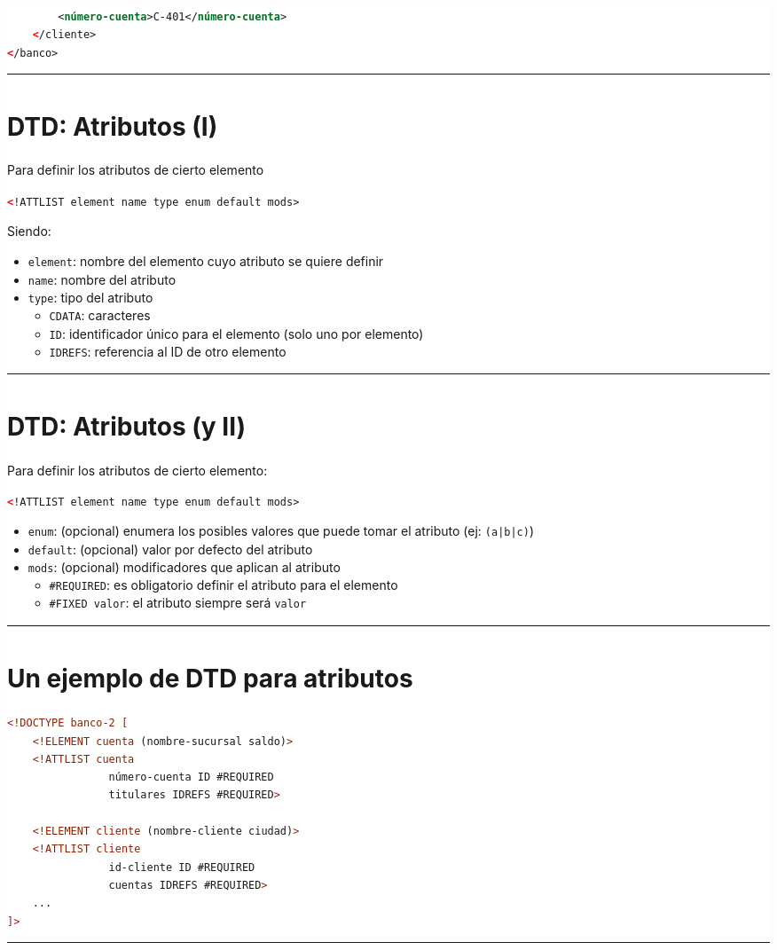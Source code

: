 ```xml
        <número-cuenta>C-401</número-cuenta>
    </cliente>
</banco>
```

---

# DTD: Atributos (I)

Para definir los atributos de cierto elemento

```xml
<!ATTLIST element name type enum default mods>
```

Siendo:

- `element`: nombre del elemento cuyo atributo se quiere definir
- `name`: nombre del atributo
- `type`: tipo del atributo
  - `CDATA`: caracteres
  - `ID`: identificador único para el elemento (solo uno por elemento)
  - `IDREFS`: referencia al ID de otro elemento

---

# DTD: Atributos (y II)

Para definir los atributos de cierto elemento:

```xml
<!ATTLIST element name type enum default mods>
```

- `enum`: (opcional) enumera los posibles valores que puede tomar el atributo (ej: `(a|b|c)`)
- `default`: (opcional) valor por defecto del atributo
- `mods`: (opcional) modificadores que aplican al atributo
  - `#REQUIRED`: es obligatorio definir el atributo para el elemento
  - `#FIXED valor`: el atributo siempre será `valor`

---

# Un ejemplo de DTD para atributos

```xml
<!DOCTYPE banco-2 [
    <!ELEMENT cuenta (nombre-sucursal saldo)>
    <!ATTLIST cuenta
                número-cuenta ID #REQUIRED
                titulares IDREFS #REQUIRED>

    <!ELEMENT cliente (nombre-cliente ciudad)>
    <!ATTLIST cliente
                id-cliente ID #REQUIRED
                cuentas IDREFS #REQUIRED>
    ...
]>
```

---